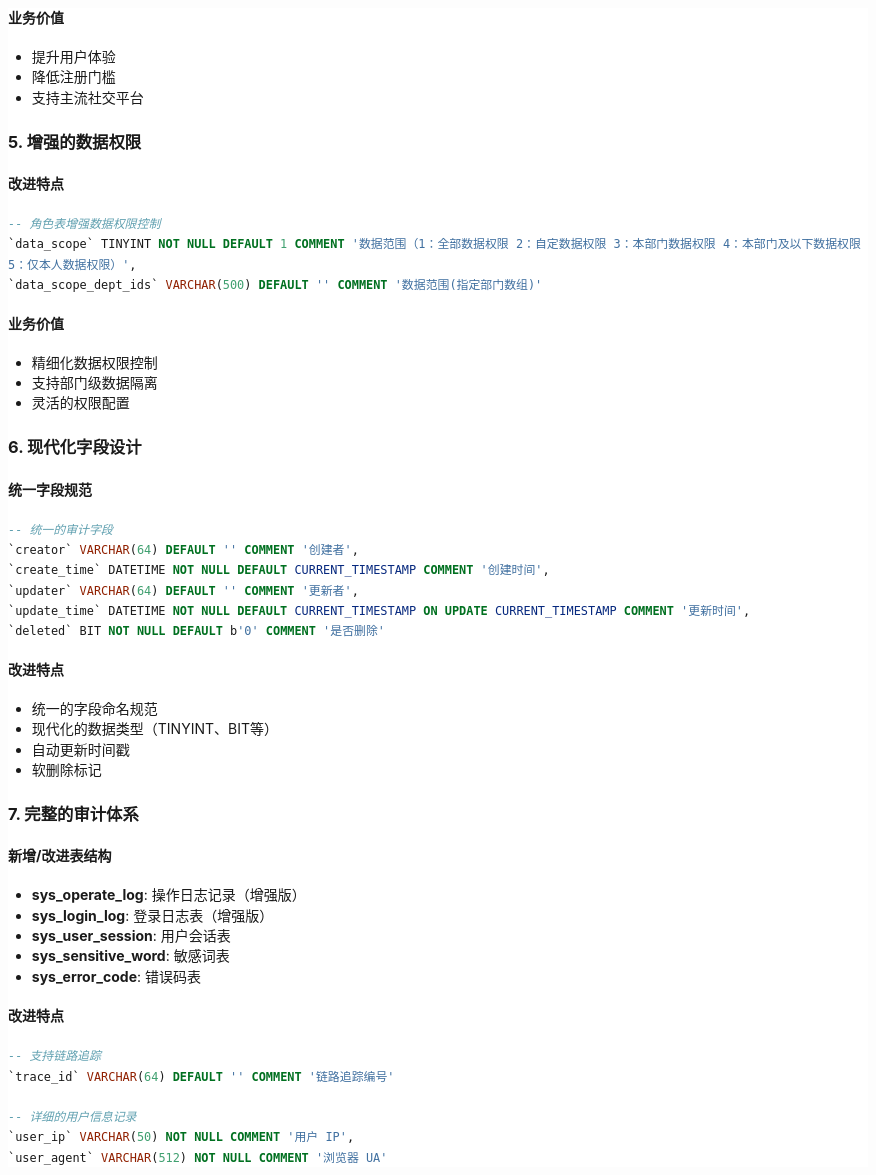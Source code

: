 #### 业务价值
- 提升用户体验
- 降低注册门槛
- 支持主流社交平台

### 5. 增强的数据权限

#### 改进特点
```sql
-- 角色表增强数据权限控制
`data_scope` TINYINT NOT NULL DEFAULT 1 COMMENT '数据范围（1：全部数据权限 2：自定数据权限 3：本部门数据权限 4：本部门及以下数据权限 5：仅本人数据权限）',
`data_scope_dept_ids` VARCHAR(500) DEFAULT '' COMMENT '数据范围(指定部门数组)'
```

#### 业务价值
- 精细化数据权限控制
- 支持部门级数据隔离
- 灵活的权限配置

### 6. 现代化字段设计

#### 统一字段规范
```sql
-- 统一的审计字段
`creator` VARCHAR(64) DEFAULT '' COMMENT '创建者',
`create_time` DATETIME NOT NULL DEFAULT CURRENT_TIMESTAMP COMMENT '创建时间',
`updater` VARCHAR(64) DEFAULT '' COMMENT '更新者',
`update_time` DATETIME NOT NULL DEFAULT CURRENT_TIMESTAMP ON UPDATE CURRENT_TIMESTAMP COMMENT '更新时间',
`deleted` BIT NOT NULL DEFAULT b'0' COMMENT '是否删除'
```

#### 改进特点
- 统一的字段命名规范
- 现代化的数据类型（TINYINT、BIT等）
- 自动更新时间戳
- 软删除标记

### 7. 完整的审计体系

#### 新增/改进表结构
- **sys_operate_log**: 操作日志记录（增强版）
- **sys_login_log**: 登录日志表（增强版）
- **sys_user_session**: 用户会话表
- **sys_sensitive_word**: 敏感词表
- **sys_error_code**: 错误码表

#### 改进特点
```sql
-- 支持链路追踪
`trace_id` VARCHAR(64) DEFAULT '' COMMENT '链路追踪编号'

-- 详细的用户信息记录
`user_ip` VARCHAR(50) NOT NULL COMMENT '用户 IP',
`user_agent` VARCHAR(512) NOT NULL COMMENT '浏览器 UA'
```
